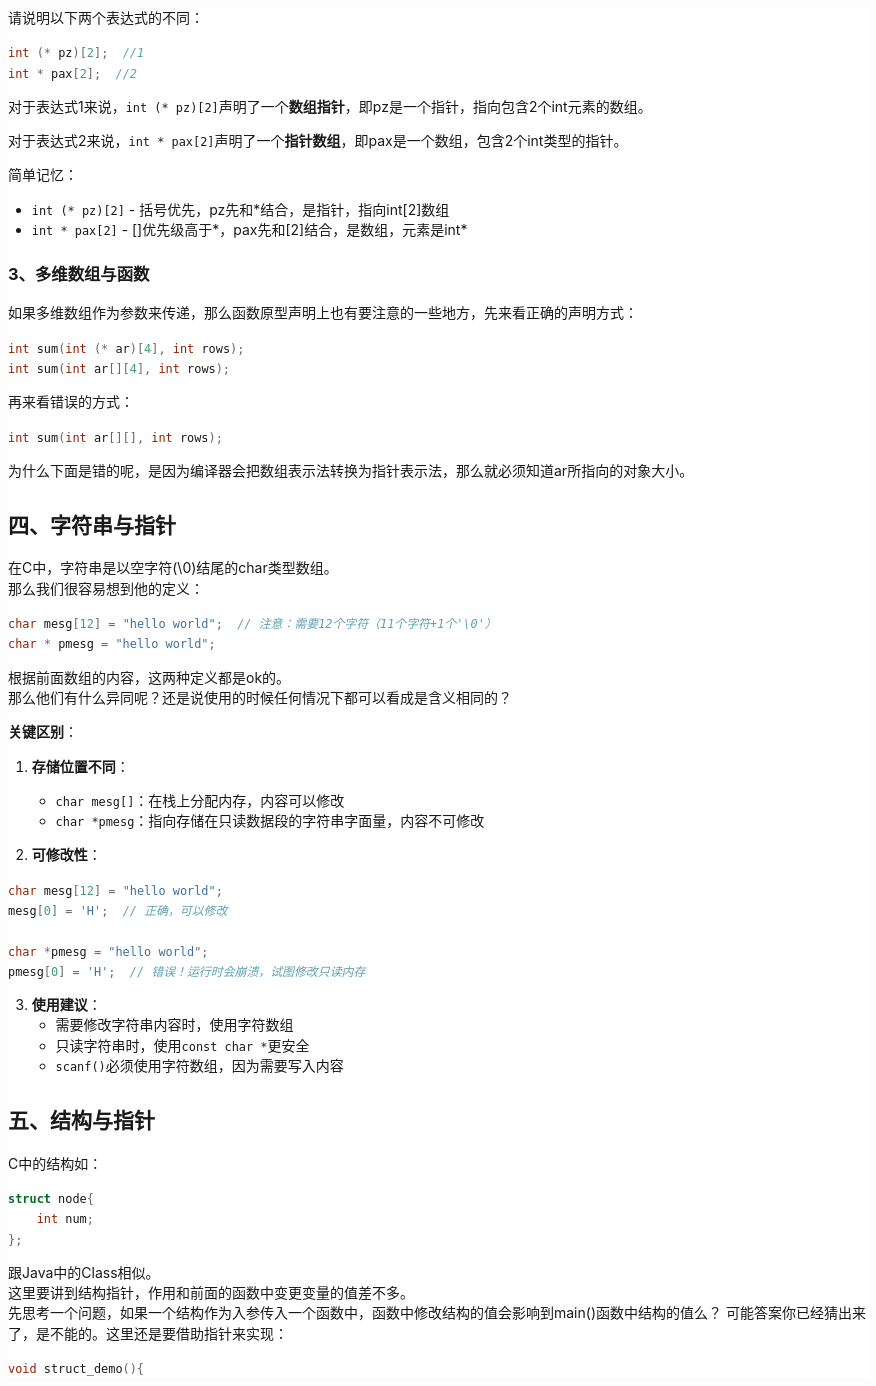 请说明以下两个表达式的不同：
```c
int (* pz)[2];  //1
int * pax[2];  //2
```
对于表达式1来说，`int (* pz)[2]`声明了一个**数组指针**，即pz是一个指针，指向包含2个int元素的数组。

对于表达式2来说，`int * pax[2]`声明了一个**指针数组**，即pax是一个数组，包含2个int类型的指针。

简单记忆：
- `int (* pz)[2]` - 括号优先，pz先和*结合，是指针，指向int[2]数组
- `int * pax[2]` - []优先级高于*，pax先和[2]结合，是数组，元素是int*

### 3、多维数组与函数
如果多维数组作为参数来传递，那么函数原型声明上也有要注意的一些地方，先来看正确的声明方式：
```c
int sum(int (* ar)[4], int rows);
int sum(int ar[][4], int rows);
```
再来看错误的方式：
```c
int sum(int ar[][], int rows);
```
为什么下面是错的呢，是因为编译器会把数组表示法转换为指针表示法，那么就必须知道ar所指向的对象大小。

## 四、字符串与指针
在C中，字符串是以空字符(\0)结尾的char类型数组。  
那么我们很容易想到他的定义：
```c
char mesg[12] = "hello world";  // 注意：需要12个字符（11个字符+1个'\0'）
char * pmesg = "hello world";
```
根据前面数组的内容，这两种定义都是ok的。  
那么他们有什么异同呢？还是说使用的时候任何情况下都可以看成是含义相同的？  

**关键区别**：
1. **存储位置不同**：
   - `char mesg[]`：在栈上分配内存，内容可以修改
   - `char *pmesg`：指向存储在只读数据段的字符串字面量，内容不可修改

2. **可修改性**：
```c
char mesg[12] = "hello world";
mesg[0] = 'H';  // 正确，可以修改

char *pmesg = "hello world";
pmesg[0] = 'H';  // 错误！运行时会崩溃，试图修改只读内存
```

3. **使用建议**：
   - 需要修改字符串内容时，使用字符数组
   - 只读字符串时，使用`const char *`更安全
   - `scanf()`必须使用字符数组，因为需要写入内容

## 五、结构与指针
C中的结构如：
```c
struct node{
    int num;
};
```
跟Java中的Class相似。  
这里要讲到结构指针，作用和前面的函数中变更变量的值差不多。  
先思考一个问题，如果一个结构作为入参传入一个函数中，函数中修改结构的值会影响到main()函数中结构的值么？
可能答案你已经猜出来了，是不能的。这里还是要借助指针来实现：
```c
void struct_demo(){
```